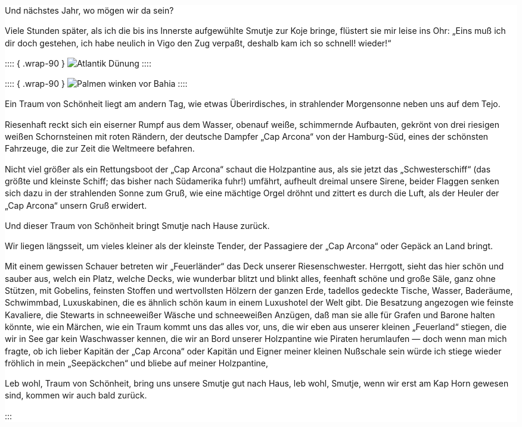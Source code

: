 Und nächstes Jahr, wo mögen wir da sein?

Viele Stunden später, als ich die bis ins Innerste aufgewühlte Smutje zur Koje
bringe, flüstert sie mir leise ins Ohr: „Eins muß ich dir doch gestehen, ich
habe neulich in Vigo den Zug verpaßt, deshalb kam ich so schnell! wieder!“ 

:::: { .wrap-90  }
![Atlantik Dünung](Silberkondor_040.jpg "Atlantik Dünung")
::::

:::: { .wrap-90  }
![Palmen winken vor Bahia](Silberkondor_041.jpg "Palmen winken vor Bahia")
::::

Ein Traum von Schönheit liegt am andern Tag, wie etwas Überirdisches, in
strahlender Morgensonne neben uns auf dem Tejo.

Riesenhaft reckt sich ein eiserner Rumpf aus dem Wasser, obenauf weiße,
schimmernde Aufbauten, gekrönt von drei riesigen weißen Schornsteinen mit roten
Rändern, der deutsche Dampfer „Cap Arcona“ von der Hamburg-Süd, eines der
schönsten Fahrzeuge, die zur Zeit die Weltmeere befahren.

Nicht viel größer als ein Rettungsboot der „Cap Arcona“ schaut die Holzpantine
aus, als sie jetzt das „Schwesterschiff“ (das größte und kleinste Schiff; das
bisher nach Südamerika fuhr!) umfährt, aufheult dreimal unsere Sirene, beider
Flaggen senken sich dazu in der strahlenden Sonne zum Gruß, wie eine mächtige
Orgel dröhnt und zittert es durch die Luft, als der Heuler der „Cap Arcona“
unsern Gruß erwidert.

Und dieser Traum von Schönheit bringt Smutje nach Hause zurück.

Wir liegen längsseit, um vieles kleiner als der kleinste Tender, der Passagiere
der „Cap Arcona“ oder Gepäck an Land bringt.

Mit einem gewissen Schauer betreten wir „Feuerländer“ das Deck unserer
Riesenschwester. Herrgott, sieht das hier schön und sauber aus, welch ein Platz,
welche Decks, wie wunderbar blitzt und blinkt alles, feenhaft schöne und große
Säle, ganz ohne Stützen, mit Gobelins, feinsten Stoffen und wertvollsten Hölzern
der ganzen Erde, tadellos gedeckte Tische, Wasser, Baderäume, Schwimmbad,
Luxuskabinen, die es ähnlich schön kaum in einem Luxushotel der Welt gibt. Die
Besatzung angezogen wie feinste Kavaliere, die Stewarts in schneeweißer Wäsche
und schneeweißen Anzügen, daß man sie alle für Grafen und Barone halten könnte,
wie ein Märchen, wie ein Traum kommt uns das alles vor, uns, die wir eben aus
unserer kleinen „Feuerland“ stiegen, die wir in See gar kein Waschwasser kennen,
die wir an Bord unserer Holzpantine wie Piraten herumlaufen — doch wenn man mich
fragte, ob ich lieber Kapitän der „Cap Arcona“ oder Kapitän und Eigner meiner
kleinen Nußschale sein würde ich stiege wieder fröhlich in mein „Seepäckchen“
und bliebe auf meiner Holzpantine,

Leb wohl, Traum von Schönheit, bring uns unsere Smutje gut nach Haus, leb wohl,
Smutje, wenn wir erst am Kap Horn gewesen sind, kommen wir auch bald zurück.

:::